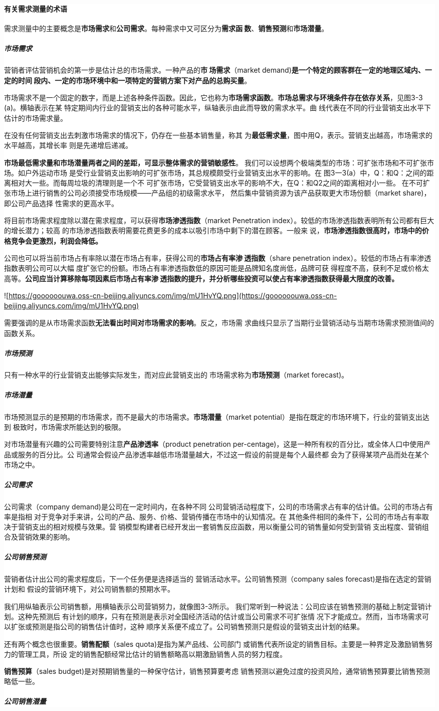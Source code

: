 #### 有关需求测量的术语 

需求测量中的主要概念是**市场需求**和**公司需求**。每种需求中又可区分为**需求函 数**、**销售预测**和**市场潜量**。

##### 市场需求

营销者评估营销机会的第一步是估计总的市场需求。一种产品的**市 场需求**（market demand)**是一个特定的顾客群在一定的地理区域内、一定的时间 段内、一定的市场环境中和一项特定的营销方案下对产品的总购买量**。

市场需求不是一个固定的数字，而是上述各种条件函数。因此，它也称为**市场需求函数**。**市场总需求与环境条件存在依存关系**，见图3-3 (a)。横轴表示在某 特定期间内行业的营销支出的各种可能水平，纵轴表示由此而导致的需求水平。曲 线代表在不同的行业营销支出水平下估计的市场需求量。 

在没有任何营销支出去刺激市场需求的情况下，仍存在一些基本销售量，称其 为**最低需求量**，图中用Q，表示。营销支出越高，市场需求的水平越高，其增长率 则是先递增后递减。

**市场最低需求量和市场潜量两者之间的差距，可显示整体需求的营销敏感性**。 我们可以设想两个极端类型的市场：可扩张市场和不可扩张市场。如户外运动市场 是受行业营销支出影响的可扩张市场，其总规模颇受行业营销支出水平的影响。在 图3一3(a）中，Q：和Q：之间的距离相对大一些。而每周垃圾的清理则是一个不 可扩张市场，它受营销支出水平的影响不大，在Q：和Q2之间的距离相对小一些。 在不可扩张市场上进行销售的公司必须接受市场规模——产品组的初级需求水平， 然后集中营销资源为该产品获取更大市场份额（market share)，即公司产品选择 性需求的更高水平。

将目前市场需求程度除以潜在需求程度，可以获得**市场渗透指数**（market Penetration index）。较低的市场渗透指数表明所有公司都有巨大的增长潜力；较高 的市场渗透指数表明需要花费更多的成本以吸引市场中剩下的潜在顾客。一般来 说，**市场渗透指数很高时，市场中的价格竞争会更激烈，利润会降低。**

公司也可以将当前市场占有率除以潜在市场占有率，获得公司的**市场占有率渗 透指数**（share penetration index）。较低的市场占有率渗透指数表明公司可以大幅 度扩张它的份额。市场占有率渗透指数低的原因可能是品牌知名度尚低，品牌可获 得程度不高，获利不足或价格太高等。**公司应当计算移除每项因素后市场占有率渗 透指数的提升，并分析哪些投资可以使占有率渗透指数获得最大限度的改善。**

![https://goooooouwa.oss-cn-beijing.aliyuncs.com/img/mU1HvYQ.png](https://goooooouwa.oss-cn-beijing.aliyuncs.com/img/mU1HvYQ.png)

需要强调的是从市场需求函数**无法看出时间对市场需求的影响**。反之，市场需 求曲线只显示了当期行业营销活动与当期市场需求预测值间的函数关系。

##### 市场预测

只有一种水平的行业营销支出能够实际发生，而对应此营销支出的 市场需求称为**市场预测**（market forecast)。 

##### 市场潜量

市场预测显示的是预期的市场需求，而不是最大的市场需求。**市场潜量**（market potential）是指在既定的市场环境下，行业的营销支出达到 极致时，市场需求所能达到的极限。

对市场潜量有兴趣的公司需要特别注意**产品渗透率**（product penetration per-centage)，这是一种所有权的百分比，或全体人口中使用产品或服务的百分比。公 司通常会假设产品渗透率越低市场潜量越大，不过这一假设的前提是每个人最终都 会为了获得某项产品而处在某个市场之中。

##### 公司需求

公司需求（company demand)是公司在一定时间内，在各种不同 公司营销活动程度下，公司的市场需求占有率的估计值。公司的市场占有率是指相 对于竞争对手来讲，公司的产品、服务、价格、营销传播在市场中的认知情况。在 其他条件相同的条件下，公司的市场占有率取决于营销支出的相对规模与效果。营 销模型构建者已经开发出一套销售反应函数，用以衡量公司的销售量如何受到营销 支出程度、营销组合及营销效果的影响。

##### 公司销售预测

营销者估计出公司的需求程度后，下一个任务便是选择适当的 营销活动水平。公司销售预测（company sales forecast)是指在选定的营销计划和 假设的营销环境下，对公司销售额的预期水平。 

我们用纵轴表示公司销售额，用横轴表示公司营销努力，就像图3-3所示。 我们常听到一种说法：公司应该在销售预测的基础上制定营销计划。这种先预测后 有计划的顺序，只有在预测是表示对全国经济活动的估计或当公司需求不可扩张情 况下才能成立。然而，当市场需求可以扩张或预测是指公司的销售估计值时，这种 顺序关系便不成立了。公司销售预测只是假设的营销支出计划的结果。

还有两个概念也很重要。**销售配额**（sales quota)是指为某产品线、公司部门 或销售代表所设定的销售目标。主要是一种界定及激励销售努力的管理工具，所设 定的销售配额经常比估计的销售额略高以期激励销售人员的努力程度。

**销售预算**（sales budget)是对预期销售量的一种保守估计，销售预算要考虑 销售预测以避免过度的投资风险，通常销售预算要比销售预测略低一些。

##### 公司销售潜量
